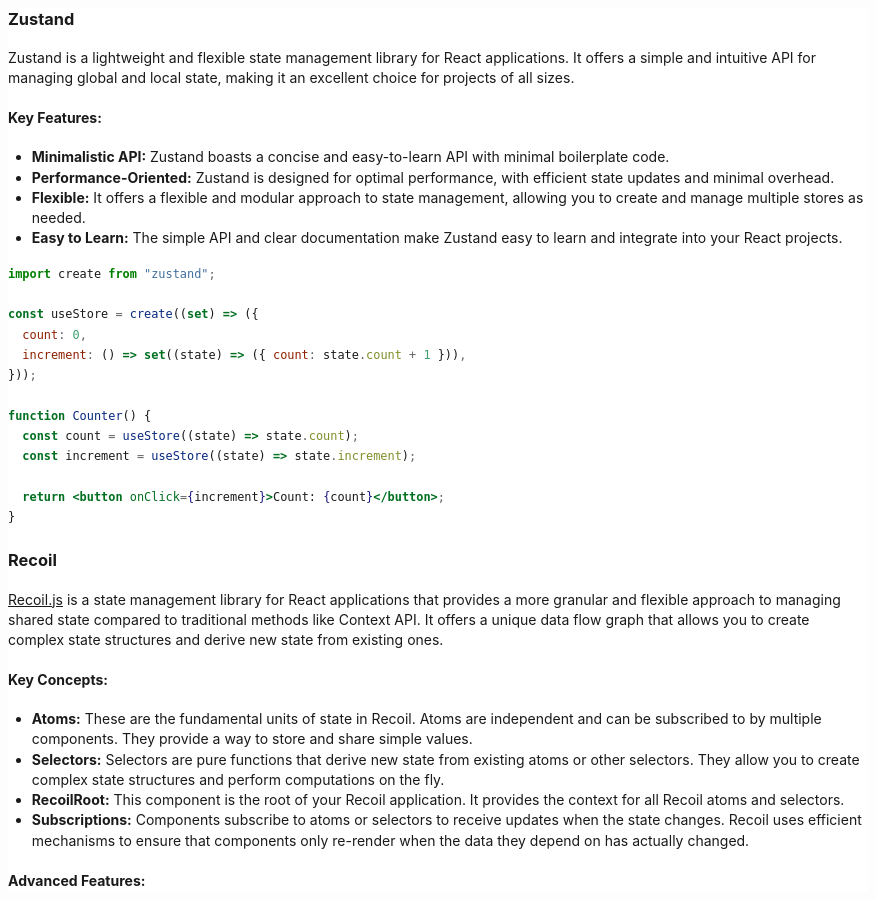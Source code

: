### Zustand

Zustand is a lightweight and flexible state management library for React applications. It offers a simple and intuitive API for managing global and local state, making it an excellent choice for projects of all sizes.

#### Key Features:

- **Minimalistic API:** Zustand boasts a concise and easy-to-learn API with minimal boilerplate code.
- **Performance-Oriented:** Zustand is designed for optimal performance, with efficient state updates and minimal overhead.
- **Flexible:** It offers a flexible and modular approach to state management, allowing you to create and manage multiple stores as needed.
- **Easy to Learn:** The simple API and clear documentation make Zustand easy to learn and integrate into your React projects.

```jsx
import create from "zustand";

const useStore = create((set) => ({
  count: 0,
  increment: () => set((state) => ({ count: state.count + 1 })),
}));

function Counter() {
  const count = useStore((state) => state.count);
  const increment = useStore((state) => state.increment);

  return <button onClick={increment}>Count: {count}</button>;
}
```

### Recoil

[Recoil.js](https://recoiljs.org/) is a state management library for React applications that provides a more granular and flexible approach to managing shared state compared to traditional methods like Context API. It offers a unique data flow graph that allows you to create complex state structures and derive new state from existing ones.

#### Key Concepts:

- **Atoms:** These are the fundamental units of state in Recoil. Atoms are independent and can be subscribed to by multiple components. They provide a way to store and share simple values.
- **Selectors:** Selectors are pure functions that derive new state from existing atoms or other selectors. They allow you to create complex state structures and perform computations on the fly.
- **RecoilRoot:** This component is the root of your Recoil application. It provides the context for all Recoil atoms and selectors.
- **Subscriptions:** Components subscribe to atoms or selectors to receive updates when the state changes. Recoil uses efficient mechanisms to ensure that components only re-render when the data they depend on has actually changed.

#### Advanced Features:
